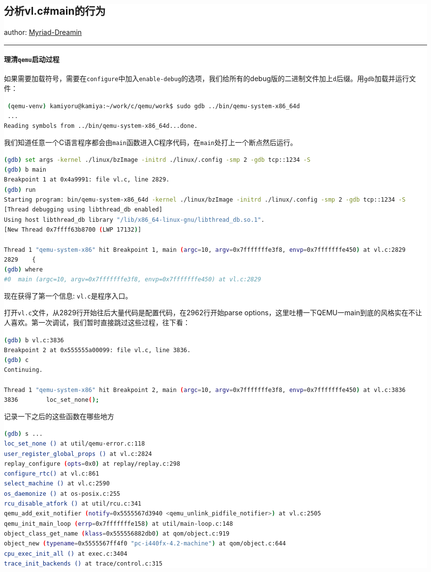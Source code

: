 ## 分析vl.c#main的行为

author: [Myriad-Dreamin](https://github.com/Myriad-Dreamin)

---

#### 理清`qemu`启动过程

如果需要加载符号，需要在`configure`中加入`enable-debug`的选项，我们给所有的debug版的二进制文件加上`d`后缀。用`gdb`加载并运行文件：

```bash
 (qemu-venv) kamiyoru@kamiya:~/work/c/qemu/work$ sudo gdb ../bin/qemu-system-x86_64d
 ...
Reading symbols from ../bin/qemu-system-x86_64d...done.
```

我们知道任意一个C语言程序都会由`main`函数进入C程序代码，在`main`处打上一个断点然后运行。

```bash
(gdb) set args -kernel ./linux/bzImage -initrd ./linux/.config -smp 2 -gdb tcp::1234 -S
(gdb) b main
Breakpoint 1 at 0x4a9991: file vl.c, line 2829.
(gdb) run
Starting program: bin/qemu-system-x86_64d -kernel ./linux/bzImage -initrd ./linux/.config -smp 2 -gdb tcp::1234 -S
[Thread debugging using libthread_db enabled]
Using host libthread_db library "/lib/x86_64-linux-gnu/libthread_db.so.1".
[New Thread 0x7ffff63b8700 (LWP 17132)]

Thread 1 "qemu-system-x86" hit Breakpoint 1, main (argc=10, argv=0x7fffffffe3f8, envp=0x7fffffffe450) at vl.c:2829
2829	{
(gdb) where
#0  main (argc=10, argv=0x7fffffffe3f8, envp=0x7fffffffe450) at vl.c:2829
```

现在获得了第一个信息: `vl.c`是程序入口。

打开`vl.c`文件，从2829行开始往后大量代码是配置代码，在2962行开始parse options，这里吐槽一下QEMU一main到底的风格实在不让人喜欢。第一次调试，我们暂时直接跳过这些过程，往下看：

```bash
(gdb) b vl.c:3836
Breakpoint 2 at 0x555555a00099: file vl.c, line 3836.
(gdb) c
Continuing.

Thread 1 "qemu-system-x86" hit Breakpoint 2, main (argc=10, argv=0x7fffffffe3f8, envp=0x7fffffffe450) at vl.c:3836
3836	    loc_set_none();
```

记录一下之后的这些函数在哪些地方

```bash
(gdb) s ...
loc_set_none () at util/qemu-error.c:118
user_register_global_props () at vl.c:2824
replay_configure (opts=0x0) at replay/replay.c:298
configure_rtc() at vl.c:861
select_machine () at vl.c:2590
os_daemonize () at os-posix.c:255
rcu_disable_atfork () at util/rcu.c:341
qemu_add_exit_notifier (notify=0x5555567d3940 <qemu_unlink_pidfile_notifier>) at vl.c:2505
qemu_init_main_loop (errp=0x7fffffffe158) at util/main-loop.c:148
object_class_get_name (klass=0x555556882db0) at qom/object.c:919
object_new (typename=0x5555567ff4f0 "pc-i440fx-4.2-machine") at qom/object.c:644
cpu_exec_init_all () at exec.c:3404
trace_init_backends () at trace/control.c:315
```